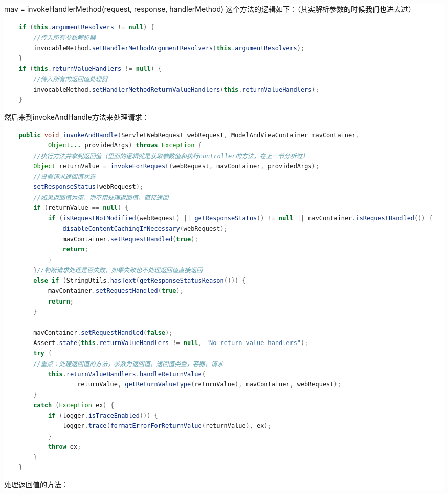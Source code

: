 mav = invokeHandlerMethod(request, response, handlerMethod)  这个方法的逻辑如下：（其实解析参数的时候我们也进去过）

```java
    if (this.argumentResolvers != null) {
        //传入所有参数解析器
        invocableMethod.setHandlerMethodArgumentResolvers(this.argumentResolvers);
    }
    if (this.returnValueHandlers != null) {
        //传入所有的返回值处理器
        invocableMethod.setHandlerMethodReturnValueHandlers(this.returnValueHandlers);
    }
```

然后来到invokeAndHandle方法来处理请求：

```java
	public void invokeAndHandle(ServletWebRequest webRequest, ModelAndViewContainer mavContainer,
			Object... providedArgs) throws Exception {
		//执行方法并拿到返回值（里面的逻辑就是获取参数值和执行controller的方法，在上一节分析过）
		Object returnValue = invokeForRequest(webRequest, mavContainer, providedArgs);
        //设置请求返回值状态
		setResponseStatus(webRequest);
		//如果返回值为空，则不用处理返回值，直接返回
		if (returnValue == null) {
			if (isRequestNotModified(webRequest) || getResponseStatus() != null || mavContainer.isRequestHandled()) {
				disableContentCachingIfNecessary(webRequest);
				mavContainer.setRequestHandled(true);
				return;
			}
		}//判断请求处理是否失败，如果失败也不处理返回值直接返回
		else if (StringUtils.hasText(getResponseStatusReason())) {
			mavContainer.setRequestHandled(true);
			return;
		}

		mavContainer.setRequestHandled(false);
		Assert.state(this.returnValueHandlers != null, "No return value handlers");
		try {
        //重点：处理返回值的方法，参数为返回值，返回值类型，容器，请求
			this.returnValueHandlers.handleReturnValue(
					returnValue, getReturnValueType(returnValue), mavContainer, webRequest);
		}
		catch (Exception ex) {
			if (logger.isTraceEnabled()) {
				logger.trace(formatErrorForReturnValue(returnValue), ex);
			}
			throw ex;
		}
	}
```

处理返回值的方法：
